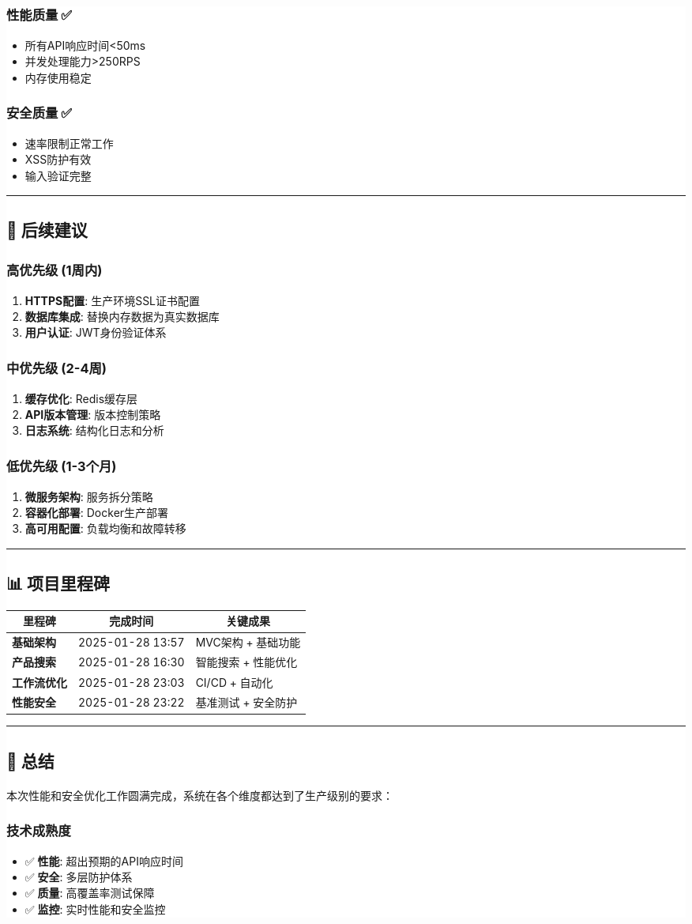 ### 性能质量 ✅
- 所有API响应时间<50ms
- 并发处理能力>250RPS
- 内存使用稳定

### 安全质量 ✅
- 速率限制正常工作
- XSS防护有效
- 输入验证完整

---

## 🔮 后续建议

### 高优先级 (1周内)
1. **HTTPS配置**: 生产环境SSL证书配置
2. **数据库集成**: 替换内存数据为真实数据库
3. **用户认证**: JWT身份验证体系

### 中优先级 (2-4周)
1. **缓存优化**: Redis缓存层
2. **API版本管理**: 版本控制策略
3. **日志系统**: 结构化日志和分析

### 低优先级 (1-3个月)
1. **微服务架构**: 服务拆分策略
2. **容器化部署**: Docker生产部署
3. **高可用配置**: 负载均衡和故障转移

---

## 📊 项目里程碑

| 里程碑 | 完成时间 | 关键成果 |
|--------|----------|----------|
| **基础架构** | 2025-01-28 13:57 | MVC架构 + 基础功能 |
| **产品搜索** | 2025-01-28 16:30 | 智能搜索 + 性能优化 |
| **工作流优化** | 2025-01-28 23:03 | CI/CD + 自动化 |
| **性能安全** | 2025-01-28 23:22 | 基准测试 + 安全防护 |

---

## 🎉 总结

本次性能和安全优化工作圆满完成，系统在各个维度都达到了生产级别的要求：

### 技术成熟度
- ✅ **性能**: 超出预期的API响应时间
- ✅ **安全**: 多层防护体系
- ✅ **质量**: 高覆盖率测试保障
- ✅ **监控**: 实时性能和安全监控
